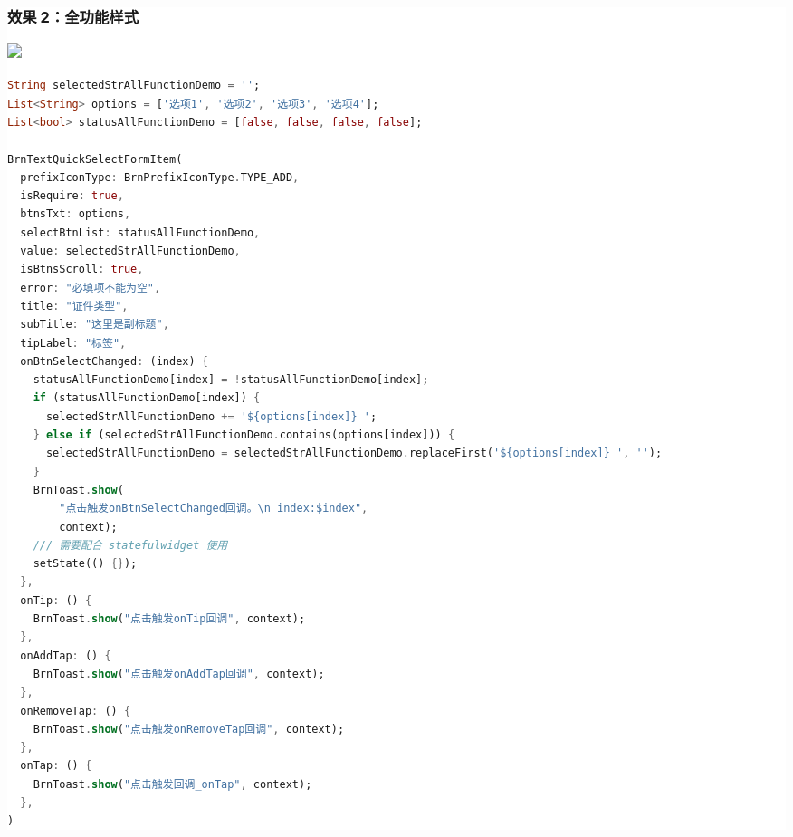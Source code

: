### 效果 2：全功能样式

![](./img/BrnTextQuickSelectFormItemDemo2.png)

```dart
String selectedStrAllFunctionDemo = '';
List<String> options = ['选项1', '选项2', '选项3', '选项4'];
List<bool> statusAllFunctionDemo = [false, false, false, false];

BrnTextQuickSelectFormItem(
  prefixIconType: BrnPrefixIconType.TYPE_ADD,
  isRequire: true,
  btnsTxt: options,
  selectBtnList: statusAllFunctionDemo,
  value: selectedStrAllFunctionDemo,
  isBtnsScroll: true,
  error: "必填项不能为空",
  title: "证件类型",
  subTitle: "这里是副标题",
  tipLabel: "标签",
  onBtnSelectChanged: (index) {
    statusAllFunctionDemo[index] = !statusAllFunctionDemo[index];
    if (statusAllFunctionDemo[index]) {
      selectedStrAllFunctionDemo += '${options[index]} ';
    } else if (selectedStrAllFunctionDemo.contains(options[index])) {
      selectedStrAllFunctionDemo = selectedStrAllFunctionDemo.replaceFirst('${options[index]} ', '');
    }
    BrnToast.show(
        "点击触发onBtnSelectChanged回调。\n index:$index",
        context);
    /// 需要配合 statefulwidget 使用
    setState(() {});
  },
  onTip: () {
    BrnToast.show("点击触发onTip回调", context);
  },
  onAddTap: () {
    BrnToast.show("点击触发onAddTap回调", context);
  },
  onRemoveTap: () {
    BrnToast.show("点击触发onRemoveTap回调", context);
  },
  onTap: () {
    BrnToast.show("点击触发回调_onTap", context);
  },
)
```
